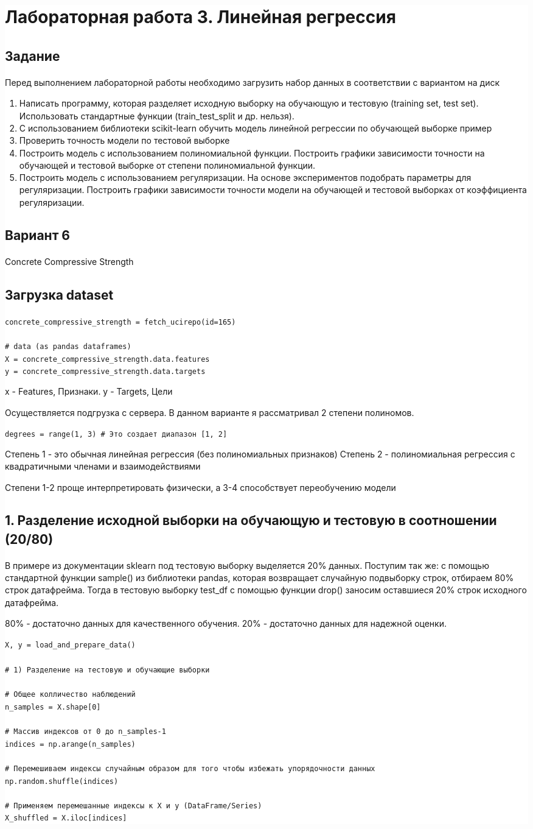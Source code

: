 # Лабораторная работа 3. Линейная регрессия
## Задание
Перед выполнением лабораторной работы необходимо загрузить набор данных в соответствии с вариантом на диск

1. Написать программу, которая разделяет исходную выборку на обучающую и тестовую (training set, test set). Использовать стандартные функции (train_test_split и др. нельзя).
2. С использованием библиотеки scikit-learn обучить модель линейной регрессии по обучающей выборке пример
3. Проверить точность модели по тестовой выборке
4. Построить модель с использованием полиномиальной функции. Построить графики зависимости точности на обучающей и тестовой выборке от степени полиномиальной функции.
5. Построить модель с использованием регуляризации. На основе экспериментов подобрать параметры для регуляризации. Построить графики зависимости точности модели на обучающей и тестовой выборках от коэффициента регуляризации.
## Вариант 6
Concrete Compressive Strength

## Загрузка dataset
```
concrete_compressive_strength = fetch_ucirepo(id=165)

# data (as pandas dataframes)
X = concrete_compressive_strength.data.features
y = concrete_compressive_strength.data.targets
```
x - Features, Признаки. y - Targets, Цели

Осуществляется подгрузка с сервера. В данном варианте я рассматривал 2 степени полиномов.
```
degrees = range(1, 3) # Это создает диапазон [1, 2]
```
Степень 1 - это обычная линейная регрессия (без полиномиальных признаков)
Степень 2 - полиномиальная регрессия с квадратичными членами и взаимодействиями

Степени 1-2 проще интерпретировать физически, а 3-4 способствует переобучению модели

## 1. Разделение исходной выборки на обучающую и тестовую в соотношении (20/80)
В примере из документации sklearn под тестовую выборку выделяется 20% данных. Поступим так же: с помощью стандартной функции sample() из библиотеки pandas, которая возвращает случайную подвыборку строк, отбираем 80% строк датафрейма. Тогда в тестовую выборку test_df с помощью функции drop() заносим оставшиеся 20% строк исходного датафрейма.

80% - достаточно данных для качественного обучения. 20% - достаточно данных для надежной оценки.
```
X, y = load_and_prepare_data()

# 1) Разделение на тестовую и обучающие выборки

# Общее колличество наблюдений
n_samples = X.shape[0]

# Массив индексов от 0 до n_samples-1
indices = np.arange(n_samples)

# Перемешиваем индексы случайным образом для того чтобы избежать упорядочности данных
np.random.shuffle(indices)

# Применяем перемешанные индексы к X и y (DataFrame/Series)
X_shuffled = X.iloc[indices]
```